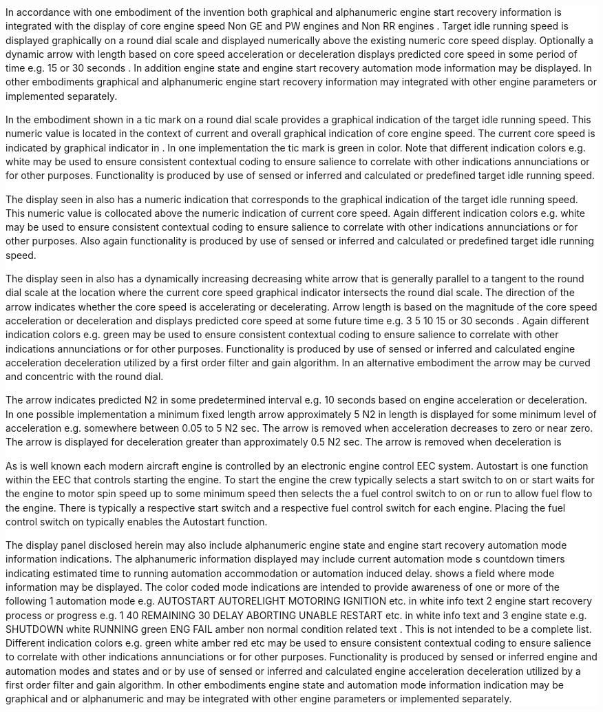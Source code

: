 In accordance with one embodiment of the invention both graphical and alphanumeric engine start recovery information is integrated with the display of core engine speed Non GE and PW engines and Non RR engines . Target idle running speed is displayed graphically on a round dial scale and displayed numerically above the existing numeric core speed display. Optionally a dynamic arrow with length based on core speed acceleration or deceleration displays predicted core speed in some period of time e.g. 15 or 30 seconds . In addition engine state and engine start recovery automation mode information may be displayed. In other embodiments graphical and alphanumeric engine start recovery information may integrated with other engine parameters or implemented separately.

In the embodiment shown in a tic mark on a round dial scale provides a graphical indication of the target idle running speed. This numeric value is located in the context of current and overall graphical indication of core engine speed. The current core speed is indicated by graphical indicator in . In one implementation the tic mark is green in color. Note that different indication colors e.g. white may be used to ensure consistent contextual coding to ensure salience to correlate with other indications annunciations or for other purposes. Functionality is produced by use of sensed or inferred and calculated or predefined target idle running speed.

The display seen in also has a numeric indication that corresponds to the graphical indication of the target idle running speed. This numeric value is collocated above the numeric indication of current core speed. Again different indication colors e.g. white may be used to ensure consistent contextual coding to ensure salience to correlate with other indications annunciations or for other purposes. Also again functionality is produced by use of sensed or inferred and calculated or predefined target idle running speed.

The display seen in also has a dynamically increasing decreasing white arrow that is generally parallel to a tangent to the round dial scale at the location where the current core speed graphical indicator intersects the round dial scale. The direction of the arrow indicates whether the core speed is accelerating or decelerating. Arrow length is based on the magnitude of the core speed acceleration or deceleration and displays predicted core speed at some future time e.g. 3 5 10 15 or 30 seconds . Again different indication colors e.g. green may be used to ensure consistent contextual coding to ensure salience to correlate with other indications annunciations or for other purposes. Functionality is produced by use of sensed or inferred and calculated engine acceleration deceleration utilized by a first order filter and gain algorithm. In an alternative embodiment the arrow may be curved and concentric with the round dial.

The arrow indicates predicted N2 in some predetermined interval e.g. 10 seconds based on engine acceleration or deceleration. In one possible implementation a minimum fixed length arrow approximately 5 N2 in length is displayed for some minimum level of acceleration e.g. somewhere between 0.05 to 5 N2 sec. The arrow is removed when acceleration decreases to zero or near zero. The arrow is displayed for deceleration greater than approximately 0.5 N2 sec. The arrow is removed when deceleration is 

As is well known each modern aircraft engine is controlled by an electronic engine control EEC system. Autostart is one function within the EEC that controls starting the engine. To start the engine the crew typically selects a start switch to on or start waits for the engine to motor spin speed up to some minimum speed then selects the a fuel control switch to on or run to allow fuel flow to the engine. There is typically a respective start switch and a respective fuel control switch for each engine. Placing the fuel control switch on typically enables the Autostart function.

The display panel disclosed herein may also include alphanumeric engine state and engine start recovery automation mode information indications. The alphanumeric information displayed may include current automation mode s countdown timers indicating estimated time to running automation accommodation or automation induced delay. shows a field where mode information may be displayed. The color coded mode indications are intended to provide awareness of one or more of the following 1 automation mode e.g. AUTOSTART AUTORELIGHT MOTORING IGNITION etc. in white info text 2 engine start recovery process or progress e.g. 1 40 REMAINING 30 DELAY ABORTING UNABLE RESTART etc. in white info text and 3 engine state e.g. SHUTDOWN white RUNNING green ENG FAIL amber non normal condition related text . This is not intended to be a complete list. Different indication colors e.g. green white amber red etc may be used to ensure consistent contextual coding to ensure salience to correlate with other indications annunciations or for other purposes. Functionality is produced by sensed or inferred engine and automation modes and states and or by use of sensed or inferred and calculated engine acceleration deceleration utilized by a first order filter and gain algorithm. In other embodiments engine state and automation mode information indication may be graphical and or alphanumeric and may be integrated with other engine parameters or implemented separately.
